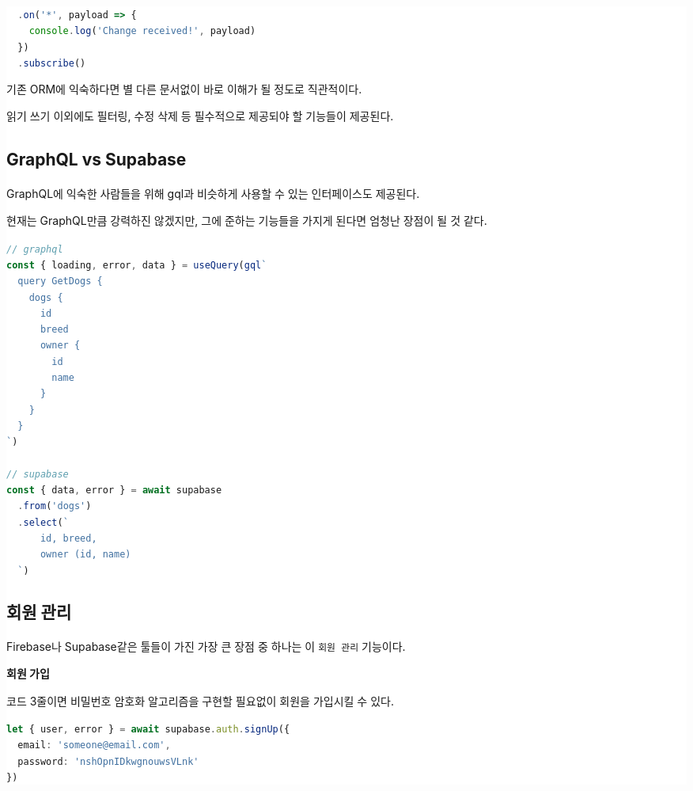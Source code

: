 ```ts
  .on('*', payload => {
    console.log('Change received!', payload)
  })
  .subscribe()
```

기존 ORM에 익숙하다면 별 다른 문서없이 바로 이해가 될 정도로 직관적이다.

읽기 쓰기 이외에도 필터링, 수정 삭제 등 필수적으로 제공되야 할 기능들이 제공된다.

## GraphQL vs Supabase

GraphQL에 익숙한 사람들을 위해 gql과 비슷하게 사용할 수 있는 인터페이스도 제공된다. 

현재는 GraphQL만큼 강력하진 않겠지만, 그에 준하는 기능들을 가지게 된다면 엄청난 장점이 될 것 같다.

```ts
// graphql
const { loading, error, data } = useQuery(gql`
  query GetDogs {
    dogs {
      id
      breed
      owner {
        id
        name
      }
    }
  }
`)

// supabase
const { data, error } = await supabase
  .from('dogs')
  .select(`
      id, breed,
      owner (id, name)
  `)
```

## 회원 관리

Firebase나 Supabase같은 툴들이 가진 가장 큰 장점 중 하나는 이 `회원 관리` 기능이다.

**회원 가입**

코드 3줄이면 비밀번호 암호화 알고리즘을 구현할 필요없이 회원을 가입시킬 수 있다.

```ts
let { user, error } = await supabase.auth.signUp({
  email: 'someone@email.com',
  password: 'nshOpnIDkwgnouwsVLnk'
})
```
